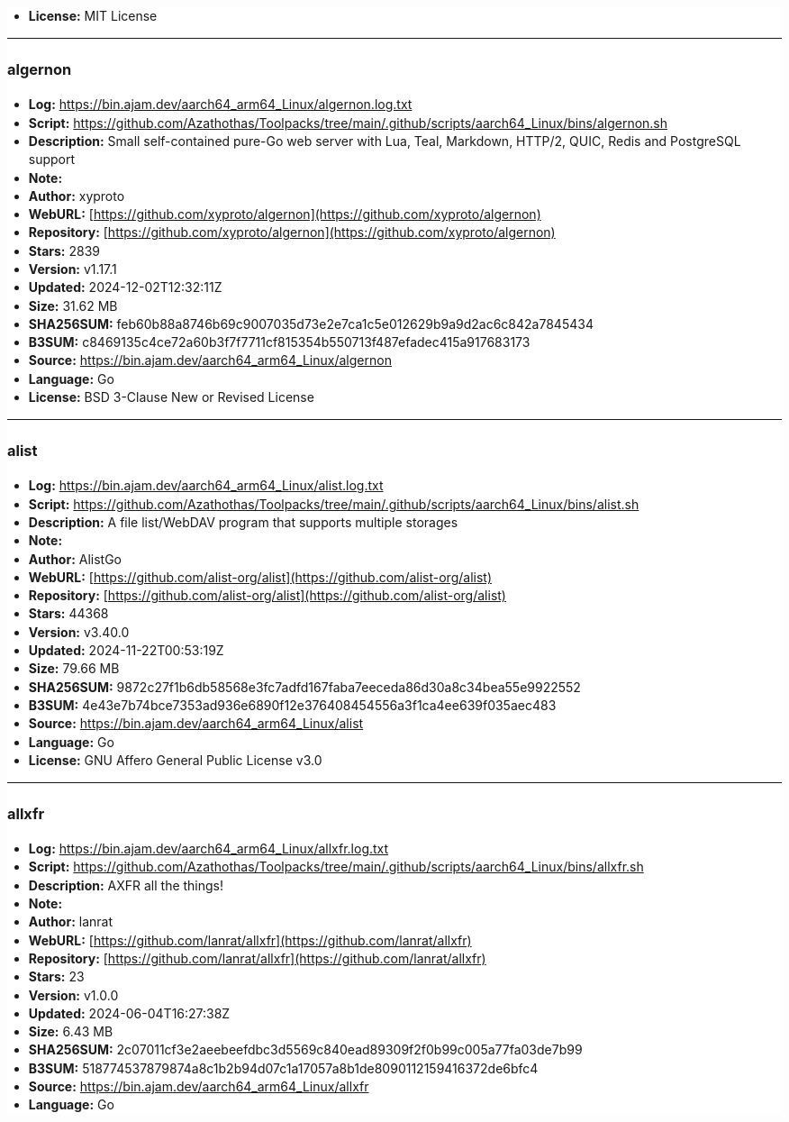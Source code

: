 - **License:** MIT License

---

### algernon
- **Log:** https://bin.ajam.dev/aarch64_arm64_Linux/algernon.log.txt
- **Script:** https://github.com/Azathothas/Toolpacks/tree/main/.github/scripts/aarch64_Linux/bins/algernon.sh
- **Description:** Small self-contained pure-Go web server with Lua, Teal, Markdown, HTTP/2, QUIC, Redis and PostgreSQL support
- **Note:** 
- **Author:** xyproto
- **WebURL:** [https://github.com/xyproto/algernon](https://github.com/xyproto/algernon)
- **Repository:** [https://github.com/xyproto/algernon](https://github.com/xyproto/algernon)
- **Stars:** 2839
- **Version:** v1.17.1
- **Updated:** 2024-12-02T12:32:11Z
- **Size:** 31.62 MB
- **SHA256SUM:** feb60b88a8746b69c9007035d73e2e7ca1c5e012629b9a9d2ac6c842a7845434
- **B3SUM:** c8469135c4ce72a60b3f7f7711cf815354b550713f487efadec415a917683173
- **Source:** https://bin.ajam.dev/aarch64_arm64_Linux/algernon
- **Language:** Go
- **License:** BSD 3-Clause New or Revised License

---

### alist
- **Log:** https://bin.ajam.dev/aarch64_arm64_Linux/alist.log.txt
- **Script:** https://github.com/Azathothas/Toolpacks/tree/main/.github/scripts/aarch64_Linux/bins/alist.sh
- **Description:** A file list/WebDAV program that supports multiple storages
- **Note:** 
- **Author:** AlistGo
- **WebURL:** [https://github.com/alist-org/alist](https://github.com/alist-org/alist)
- **Repository:** [https://github.com/alist-org/alist](https://github.com/alist-org/alist)
- **Stars:** 44368
- **Version:** v3.40.0
- **Updated:** 2024-11-22T00:53:19Z
- **Size:** 79.66 MB
- **SHA256SUM:** 9872c27f1b6db58568e3fc7adfd167faba7eeceda86d30a8c34bea55e9922552
- **B3SUM:** 4e43e7b74bce7353ad936e6890f12e376408454556a3f1ca4ee639f035aec483
- **Source:** https://bin.ajam.dev/aarch64_arm64_Linux/alist
- **Language:** Go
- **License:** GNU Affero General Public License v3.0

---

### allxfr
- **Log:** https://bin.ajam.dev/aarch64_arm64_Linux/allxfr.log.txt
- **Script:** https://github.com/Azathothas/Toolpacks/tree/main/.github/scripts/aarch64_Linux/bins/allxfr.sh
- **Description:** AXFR all the things!
- **Note:** 
- **Author:** lanrat
- **WebURL:** [https://github.com/lanrat/allxfr](https://github.com/lanrat/allxfr)
- **Repository:** [https://github.com/lanrat/allxfr](https://github.com/lanrat/allxfr)
- **Stars:** 23
- **Version:** v1.0.0
- **Updated:** 2024-06-04T16:27:38Z
- **Size:** 6.43 MB
- **SHA256SUM:** 2c07011cf3e2aeebeefdbc3d5569c840ead89309f2f0b99c005a77fa03de7b99
- **B3SUM:** 518774537879874a8c1b2b94d07c1a17057a8b1de8090112159416372de6bfc4
- **Source:** https://bin.ajam.dev/aarch64_arm64_Linux/allxfr
- **Language:** Go